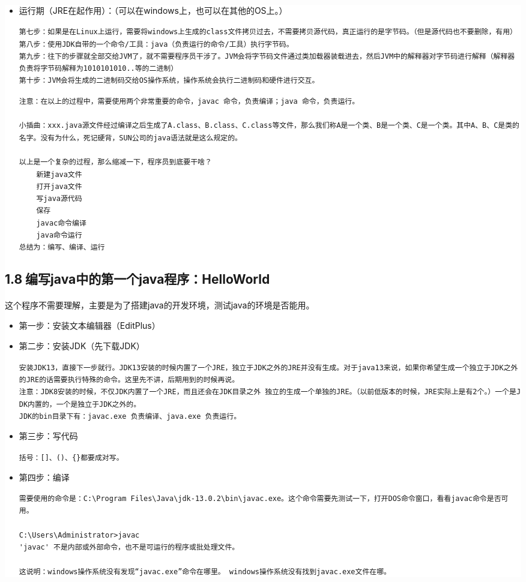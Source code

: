   - 运行期（JRE在起作用）：（可以在windows上，也可以在其他的OS上。）

    ```
    第七步：如果是在Linux上运行，需要将windows上生成的class文件拷贝过去，不需要拷贝源代码，真正运行的是字节码。（但是源代码也不要删除，有用）
    第八步：使用JDK自带的一个命令/工具：java（负责运行的命令/工具）执行字节码。
    第九步：往下的步骤就全部交给JVM了，就不需要程序员干涉了。JVM会将字节码文件通过类加载器装载进去，然后JVM中的解释器对字节码进行解释（解释器负责将字节码解释为1010101010..等的二进制）
    第十步：JVM会将生成的二进制码交给OS操作系统，操作系统会执行二进制码和硬件进行交互。
    ```

    ```
    注意：在以上的过程中，需要使用两个非常重要的命令，javac 命令，负责编译；java 命令，负责运行。
    
    小插曲：xxx.java源文件经过编译之后生成了A.class、B.class、C.class等文件，那么我们称A是一个类、B是一个类、C是一个类。其中A、B、C是类的名字。没有为什么，死记硬背，SUN公司的java语法就是这么规定的。
    
    以上是一个复杂的过程，那么缩减一下，程序员到底要干啥？
        新建java文件
        打开java文件
        写java源代码
        保存
        javac命令编译
        java命令运行
    总结为：编写、编译、运行
    ```

## 1.8 编写java中的第一个java程序：HelloWorld

这个程序不需要理解，主要是为了搭建java的开发环境，测试java的环境是否能用。

- 第一步：安装文本编辑器（EditPlus）

- 第二步：安装JDK（先下载JDK）

  ```
  安装JDK13，直接下一步就行。JDK13安装的时候内置了一个JRE，独立于JDK之外的JRE并没有生成。对于java13来说，如果你希望生成一个独立于JDK之外的JRE的话需要执行特殊的命令。这里先不讲，后期用到的时候再说。
  注意：JDK8安装的时候，不仅JDK内置了一个JRE，而且还会在JDK目录之外 独立的生成一个单独的JRE。（以前低版本的时候，JRE实际上是有2个。）一个是JDK内置的，一个是独立于JDK之外的。
  JDK的bin目录下有：javac.exe 负责编译、java.exe 负责运行。
  ```

- 第三步：写代码

  ```
  括号：[]、()、{}都要成对写。
  ```

- 第四步：编译

  ```
  需要使用的命令是：C:\Program Files\Java\jdk-13.0.2\bin\javac.exe。这个命令需要先测试一下，打开DOS命令窗口，看看javac命令是否可用。
  
  C:\Users\Administrator>javac
  'javac' 不是内部或外部命令，也不是可运行的程序或批处理文件。
  
  这说明：windows操作系统没有发现“javac.exe”命令在哪里。 windows操作系统没有找到javac.exe文件在哪。
  ```
